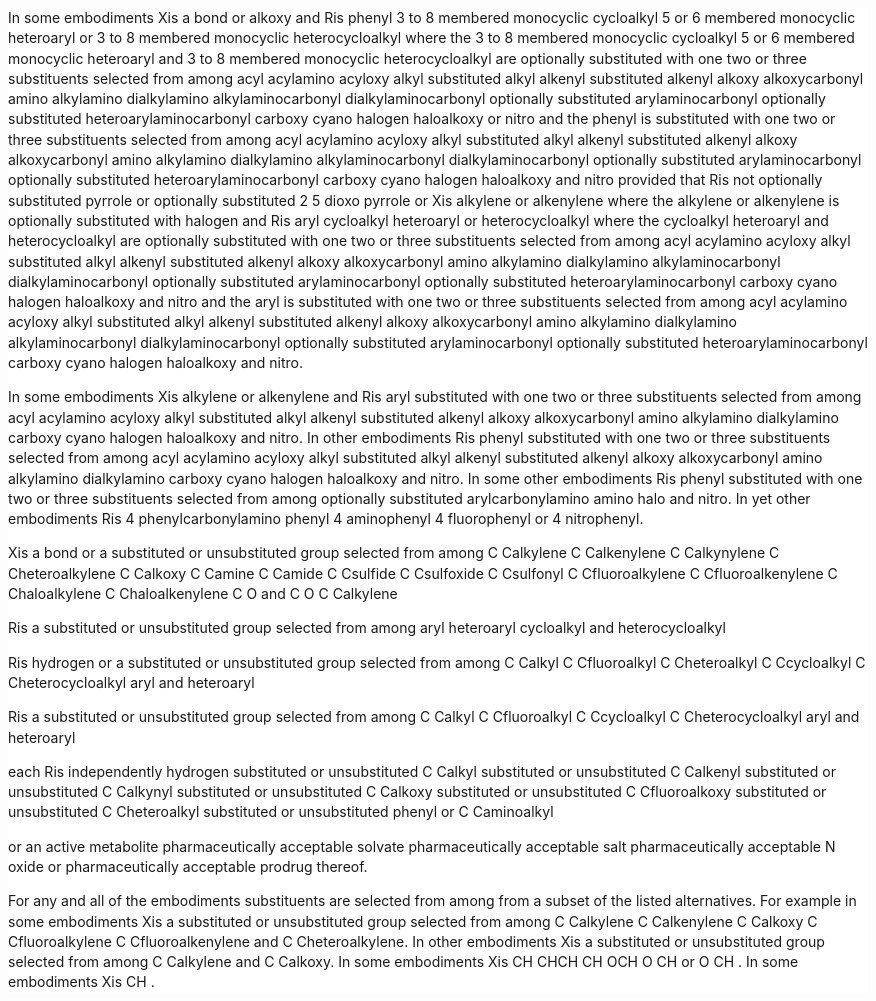 In some embodiments Xis a bond or alkoxy and Ris phenyl 3 to 8 membered monocyclic cycloalkyl 5 or 6 membered monocyclic heteroaryl or 3 to 8 membered monocyclic heterocycloalkyl where the 3 to 8 membered monocyclic cycloalkyl 5 or 6 membered monocyclic heteroaryl and 3 to 8 membered monocyclic heterocycloalkyl are optionally substituted with one two or three substituents selected from among acyl acylamino acyloxy alkyl substituted alkyl alkenyl substituted alkenyl alkoxy alkoxycarbonyl amino alkylamino dialkylamino alkylaminocarbonyl dialkylaminocarbonyl optionally substituted arylaminocarbonyl optionally substituted heteroarylaminocarbonyl carboxy cyano halogen haloalkoxy or nitro and the phenyl is substituted with one two or three substituents selected from among acyl acylamino acyloxy alkyl substituted alkyl alkenyl substituted alkenyl alkoxy alkoxycarbonyl amino alkylamino dialkylamino alkylaminocarbonyl dialkylaminocarbonyl optionally substituted arylaminocarbonyl optionally substituted heteroarylaminocarbonyl carboxy cyano halogen haloalkoxy and nitro provided that Ris not optionally substituted pyrrole or optionally substituted 2 5 dioxo pyrrole or Xis alkylene or alkenylene where the alkylene or alkenylene is optionally substituted with halogen and Ris aryl cycloalkyl heteroaryl or heterocycloalkyl where the cycloalkyl heteroaryl and heterocycloalkyl are optionally substituted with one two or three substituents selected from among acyl acylamino acyloxy alkyl substituted alkyl alkenyl substituted alkenyl alkoxy alkoxycarbonyl amino alkylamino dialkylamino alkylaminocarbonyl dialkylaminocarbonyl optionally substituted arylaminocarbonyl optionally substituted heteroarylaminocarbonyl carboxy cyano halogen haloalkoxy and nitro and the aryl is substituted with one two or three substituents selected from among acyl acylamino acyloxy alkyl substituted alkyl alkenyl substituted alkenyl alkoxy alkoxycarbonyl amino alkylamino dialkylamino alkylaminocarbonyl dialkylaminocarbonyl optionally substituted arylaminocarbonyl optionally substituted heteroarylaminocarbonyl carboxy cyano halogen haloalkoxy and nitro.

In some embodiments Xis alkylene or alkenylene and Ris aryl substituted with one two or three substituents selected from among acyl acylamino acyloxy alkyl substituted alkyl alkenyl substituted alkenyl alkoxy alkoxycarbonyl amino alkylamino dialkylamino carboxy cyano halogen haloalkoxy and nitro. In other embodiments Ris phenyl substituted with one two or three substituents selected from among acyl acylamino acyloxy alkyl substituted alkyl alkenyl substituted alkenyl alkoxy alkoxycarbonyl amino alkylamino dialkylamino carboxy cyano halogen haloalkoxy and nitro. In some other embodiments Ris phenyl substituted with one two or three substituents selected from among optionally substituted arylcarbonylamino amino halo and nitro. In yet other embodiments Ris 4 phenylcarbonylamino phenyl 4 aminophenyl 4 fluorophenyl or 4 nitrophenyl.

Xis a bond or a substituted or unsubstituted group selected from among C Calkylene C Calkenylene C Calkynylene C Cheteroalkylene C Calkoxy C Camine C Camide C Csulfide C Csulfoxide C Csulfonyl C Cfluoroalkylene C Cfluoroalkenylene C Chaloalkylene C Chaloalkenylene C O and C O C Calkylene 

Ris a substituted or unsubstituted group selected from among aryl heteroaryl cycloalkyl and heterocycloalkyl 

Ris hydrogen or a substituted or unsubstituted group selected from among C Calkyl C Cfluoroalkyl C Cheteroalkyl C Ccycloalkyl C Cheterocycloalkyl aryl and heteroaryl 

Ris a substituted or unsubstituted group selected from among C Calkyl C Cfluoroalkyl C Ccycloalkyl C Cheterocycloalkyl aryl and heteroaryl 

each Ris independently hydrogen substituted or unsubstituted C Calkyl substituted or unsubstituted C Calkenyl substituted or unsubstituted C Calkynyl substituted or unsubstituted C Calkoxy substituted or unsubstituted C Cfluoroalkoxy substituted or unsubstituted C Cheteroalkyl substituted or unsubstituted phenyl or C Caminoalkyl 

or an active metabolite pharmaceutically acceptable solvate pharmaceutically acceptable salt pharmaceutically acceptable N oxide or pharmaceutically acceptable prodrug thereof.

For any and all of the embodiments substituents are selected from among from a subset of the listed alternatives. For example in some embodiments Xis a substituted or unsubstituted group selected from among C Calkylene C Calkenylene C Calkoxy C Cfluoroalkylene C Cfluoroalkenylene and C Cheteroalkylene. In other embodiments Xis a substituted or unsubstituted group selected from among C Calkylene and C Calkoxy. In some embodiments Xis CH CHCH CH OCH O CH or O CH . In some embodiments Xis CH .
